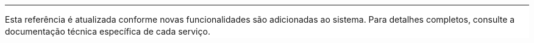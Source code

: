
---

Esta referência é atualizada conforme novas funcionalidades são adicionadas ao sistema. Para detalhes completos, consulte a documentação técnica específica de cada serviço.